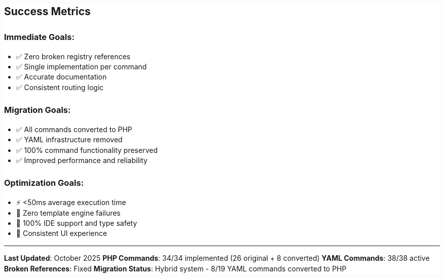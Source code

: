 ## **Success Metrics**

### **Immediate Goals:**
- ✅ Zero broken registry references
- ✅ Single implementation per command
- ✅ Accurate documentation
- ✅ Consistent routing logic

### **Migration Goals:**
- ✅ All commands converted to PHP
- ✅ YAML infrastructure removed
- ✅ 100% command functionality preserved
- ✅ Improved performance and reliability

### **Optimization Goals:**
- ⚡ <50ms average execution time
- 🐛 Zero template engine failures
- 🔧 100% IDE support and type safety
- 📱 Consistent UI experience

---

**Last Updated**: October 2025
**PHP Commands**: 34/34 implemented (26 original + 8 converted)
**YAML Commands**: 38/38 active
**Broken References**: Fixed
**Migration Status**: Hybrid system - 8/19 YAML commands converted to PHP